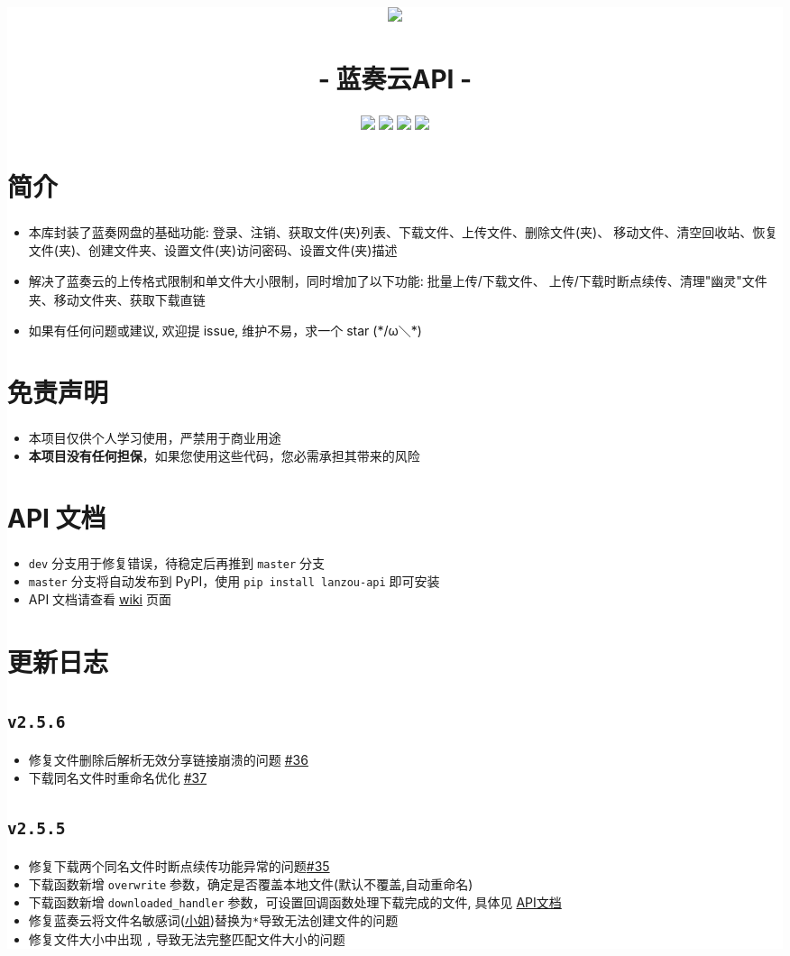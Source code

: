 <p align="center">
<img src="https://pc.woozooo.com/img/logo2.gif" width="200">
</p>

<h1 align="center">- 蓝奏云API -</h1>

<p align="center">
<img src="https://img.shields.io/github/v/release/zaxtyson/LanZouCloud-API.svg?logo=iCloud">
<img src="https://img.shields.io/badge/support-Windows-blue?logo=Windows">
<img src="https://img.shields.io/badge/support-Linux-yellow?logo=Linux">
<img src="https://github.com/zaxtyson/LanZouCloud-API/workflows/Publish%20to%20PyPI/badge.svg">
</p>

# 简介

- 本库封装了蓝奏网盘的基础功能: 登录、注销、获取文件(夹)列表、下载文件、上传文件、删除文件(夹)、
移动文件、清空回收站、恢复文件(夹)、创建文件夹、设置文件(夹)访问密码、设置文件(夹)描述

- 解决了蓝奏云的上传格式限制和单文件大小限制，同时增加了以下功能: 批量上传/下载文件、
上传/下载时断点续传、清理"幽灵"文件夹、移动文件夹、获取下载直链

- 如果有任何问题或建议, 欢迎提 issue, 维护不易，求一个 star (\*/ω＼*)

# 免责声明

- 本项目仅供个人学习使用，严禁用于商业用途
- **本项目没有任何担保**，如果您使用这些代码，您必需承担其带来的风险

# API 文档
- `dev` 分支用于修复错误，待稳定后再推到 `master` 分支
- `master` 分支将自动发布到 PyPI，使用 `pip install lanzou-api` 即可安装
- API 文档请查看 [wiki](https://github.com/zaxtyson/LanZouCloud-API/wiki) 页面

# 更新日志
## `v2.5.6`
- 修复文件删除后解析无效分享链接崩溃的问题 [#36](https://github.com/zaxtyson/LanZouCloud-API/issues/36#issue-674817998)
- 下载同名文件时重命名优化 [#37](https://github.com/zaxtyson/LanZouCloud-API/issues/37)

## `v2.5.5`
- 修复下载两个同名文件时断点续传功能异常的问题[#35](https://github.com/zaxtyson/LanZouCloud-API/issues/35#issue-668534695)
- 下载函数新增 `overwrite` 参数，确定是否覆盖本地文件(默认不覆盖,自动重命名)
- 下载函数新增 `downloaded_handler` 参数，可设置回调函数处理下载完成的文件, 具体见 [API文档](https://github.com/zaxtyson/LanZouCloud-API/wiki/0x06-%E4%B8%8A%E4%BC%A0%E5%92%8C%E4%B8%8B%E8%BD%BD-*#down_file_by_urlshare_url-pwd-save_path--callback-overwrite-downloaded_handler)
- 修复蓝奏云将文件名敏感词([小姐](https://zaxtyson.lanzous.com/ic59zpg))替换为`*`导致无法创建文件的问题
- 修复文件大小中出现 `,` 导致无法完整匹配文件大小的问题
